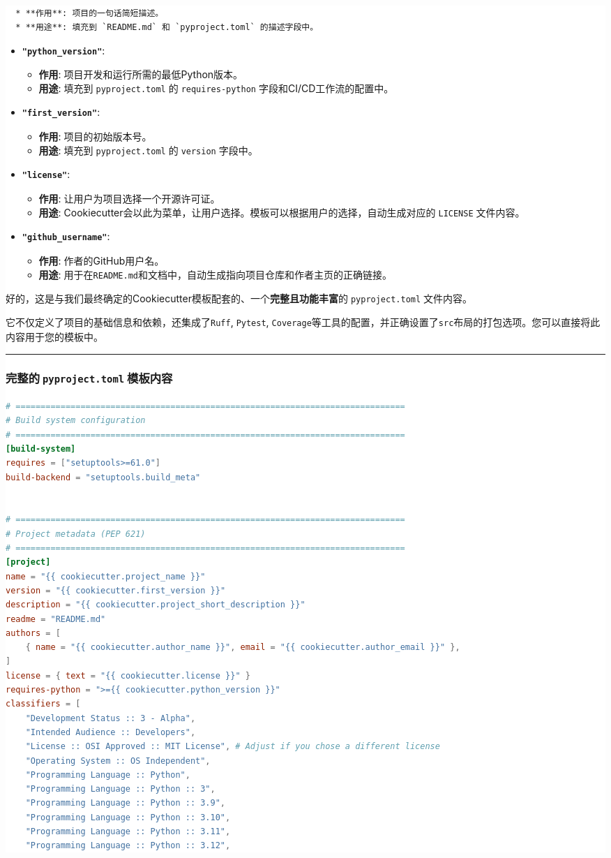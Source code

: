      * **作用**: 项目的一句话简短描述。
      * **用途**: 填充到 `README.md` 和 `pyproject.toml` 的描述字段中。

  * **`"python_version"`**:

      * **作用**: 项目开发和运行所需的最低Python版本。
      * **用途**: 填充到 `pyproject.toml` 的 `requires-python` 字段和CI/CD工作流的配置中。

  * **`"first_version"`**:

      * **作用**: 项目的初始版本号。
      * **用途**: 填充到 `pyproject.toml` 的 `version` 字段中。

  * **`"license"`**:

      * **作用**: 让用户为项目选择一个开源许可证。
      * **用途**: Cookiecutter会以此为菜单，让用户选择。模板可以根据用户的选择，自动生成对应的 `LICENSE` 文件内容。

  * **`"github_username"`**:

      * **作用**: 作者的GitHub用户名。
      * **用途**: 用于在`README.md`和文档中，自动生成指向项目仓库和作者主页的正确链接。










好的，这是与我们最终确定的Cookiecutter模板配套的、一个**完整且功能丰富**的 `pyproject.toml` 文件内容。

它不仅定义了项目的基础信息和依赖，还集成了`Ruff`, `Pytest`, `Coverage`等工具的配置，并正确设置了`src`布局的打包选项。您可以直接将此内容用于您的模板中。

-----

### **完整的 `pyproject.toml` 模板内容**

```toml
# ==============================================================================
# Build system configuration
# ==============================================================================
[build-system]
requires = ["setuptools>=61.0"]
build-backend = "setuptools.build_meta"


# ==============================================================================
# Project metadata (PEP 621)
# ==============================================================================
[project]
name = "{{ cookiecutter.project_name }}"
version = "{{ cookiecutter.first_version }}"
description = "{{ cookiecutter.project_short_description }}"
readme = "README.md"
authors = [
    { name = "{{ cookiecutter.author_name }}", email = "{{ cookiecutter.author_email }}" },
]
license = { text = "{{ cookiecutter.license }}" }
requires-python = ">={{ cookiecutter.python_version }}"
classifiers = [
    "Development Status :: 3 - Alpha",
    "Intended Audience :: Developers",
    "License :: OSI Approved :: MIT License", # Adjust if you chose a different license
    "Operating System :: OS Independent",
    "Programming Language :: Python",
    "Programming Language :: Python :: 3",
    "Programming Language :: Python :: 3.9",
    "Programming Language :: Python :: 3.10",
    "Programming Language :: Python :: 3.11",
    "Programming Language :: Python :: 3.12",
```